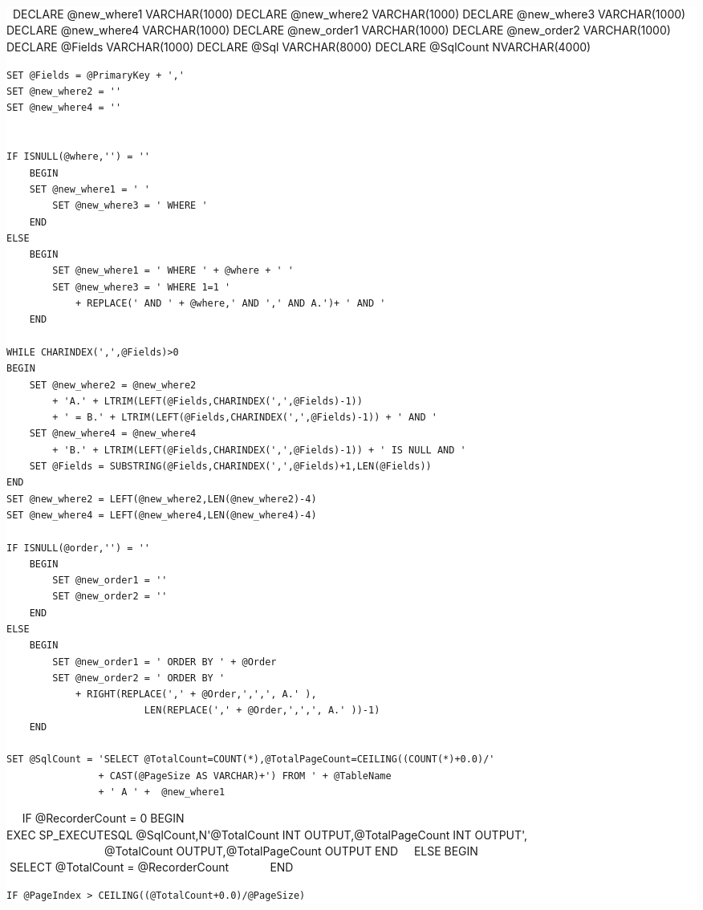  
    DECLARE @new_where1 VARCHAR(1000)
    DECLARE @new_where2 VARCHAR(1000)
    DECLARE @new_where3 VARCHAR(1000)
    DECLARE @new_where4 VARCHAR(1000)
    DECLARE @new_order1 VARCHAR(1000)
    DECLARE @new_order2 VARCHAR(1000)
    DECLARE @Fields VARCHAR(1000)
    DECLARE @Sql VARCHAR(8000)
    DECLARE @SqlCount NVARCHAR(4000)

    SET @Fields = @PrimaryKey + ','
    SET @new_where2 = ''
    SET @new_where4 = ''


    IF ISNULL(@where,'') = ''
        BEGIN               
        SET @new_where1 = ' '
            SET @new_where3 = ' WHERE '
        END
    ELSE
        BEGIN
            SET @new_where1 = ' WHERE ' + @where + ' '
            SET @new_where3 = ' WHERE 1=1 ' 
                + REPLACE(' AND ' + @where,' AND ',' AND A.')+ ' AND '
        END
    
    WHILE CHARINDEX(',',@Fields)>0
    BEGIN
        SET @new_where2 = @new_where2 
            + 'A.' + LTRIM(LEFT(@Fields,CHARINDEX(',',@Fields)-1))
            + ' = B.' + LTRIM(LEFT(@Fields,CHARINDEX(',',@Fields)-1)) + ' AND '
        SET @new_where4 = @new_where4 
            + 'B.' + LTRIM(LEFT(@Fields,CHARINDEX(',',@Fields)-1)) + ' IS NULL AND '
        SET @Fields = SUBSTRING(@Fields,CHARINDEX(',',@Fields)+1,LEN(@Fields))
    END
    SET @new_where2 = LEFT(@new_where2,LEN(@new_where2)-4)
    SET @new_where4 = LEFT(@new_where4,LEN(@new_where4)-4)

    IF ISNULL(@order,'') = '' 
        BEGIN
            SET @new_order1 = ''
            SET @new_order2 = ''
        END
    ELSE
        BEGIN
            SET @new_order1 = ' ORDER BY ' + @Order
            SET @new_order2 = ' ORDER BY ' 
                + RIGHT(REPLACE(',' + @Order,',',', A.' ),
                            LEN(REPLACE(',' + @Order,',',', A.' ))-1)
        END

    SET @SqlCount = 'SELECT @TotalCount=COUNT(*),@TotalPageCount=CEILING((COUNT(*)+0.0)/'
                    + CAST(@PageSize AS VARCHAR)+') FROM ' + @TableName 
                    + ' A ' +  @new_where1
    
    IF @RecorderCount = 0
        BEGIN
            EXEC SP_EXECUTESQL @SqlCount,N'@TotalCount INT OUTPUT,@TotalPageCount INT OUTPUT',
                               @TotalCount OUTPUT,@TotalPageCount OUTPUT
        END
    ELSE
        BEGIN
             SELECT @TotalCount = @RecorderCount            
        END

    IF @PageIndex > CEILING((@TotalCount+0.0)/@PageSize)